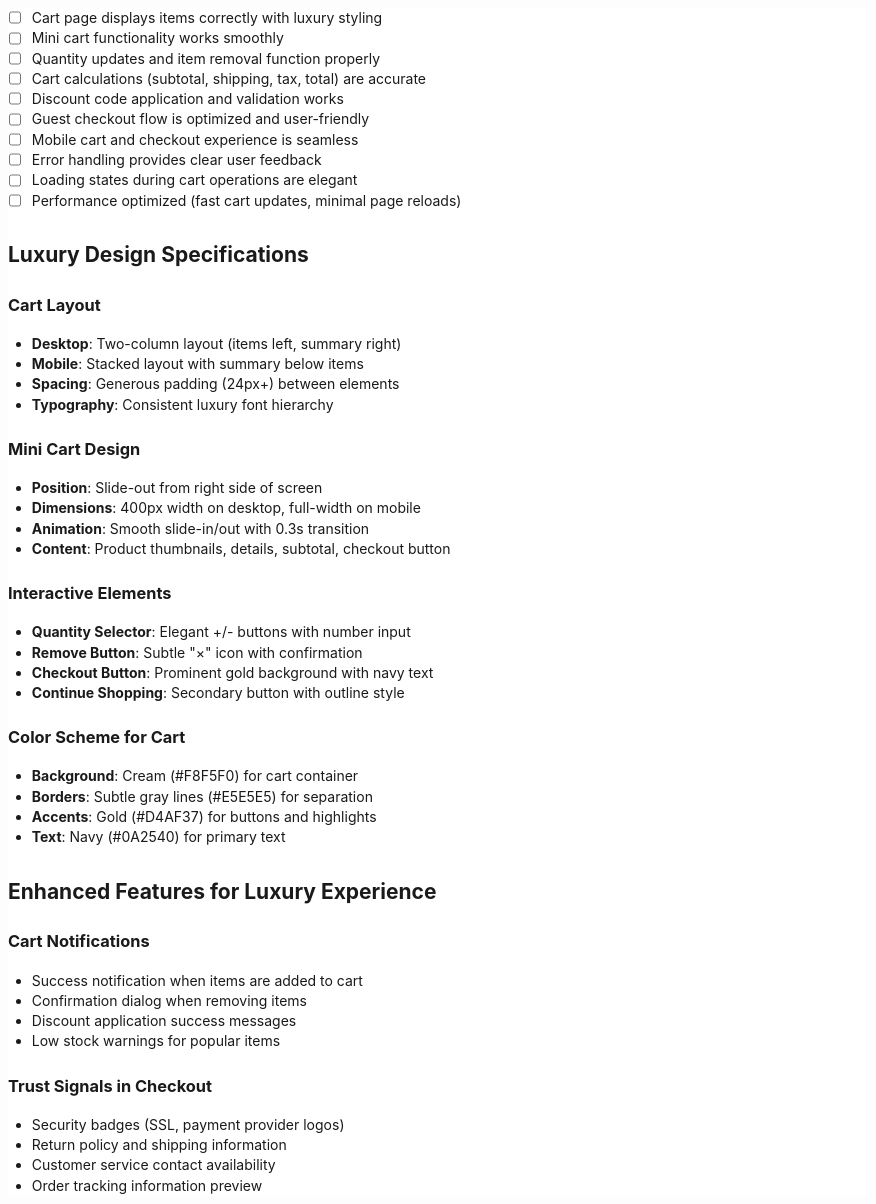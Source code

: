 - [ ] Cart page displays items correctly with luxury styling
- [ ] Mini cart functionality works smoothly
- [ ] Quantity updates and item removal function properly
- [ ] Cart calculations (subtotal, shipping, tax, total) are accurate
- [ ] Discount code application and validation works
- [ ] Guest checkout flow is optimized and user-friendly
- [ ] Mobile cart and checkout experience is seamless
- [ ] Error handling provides clear user feedback
- [ ] Loading states during cart operations are elegant
- [ ] Performance optimized (fast cart updates, minimal page reloads)

## Luxury Design Specifications

### Cart Layout
- **Desktop**: Two-column layout (items left, summary right)
- **Mobile**: Stacked layout with summary below items
- **Spacing**: Generous padding (24px+) between elements
- **Typography**: Consistent luxury font hierarchy

### Mini Cart Design
- **Position**: Slide-out from right side of screen
- **Dimensions**: 400px width on desktop, full-width on mobile
- **Animation**: Smooth slide-in/out with 0.3s transition
- **Content**: Product thumbnails, details, subtotal, checkout button

### Interactive Elements
- **Quantity Selector**: Elegant +/- buttons with number input
- **Remove Button**: Subtle "×" icon with confirmation
- **Checkout Button**: Prominent gold background with navy text
- **Continue Shopping**: Secondary button with outline style

### Color Scheme for Cart
- **Background**: Cream (#F8F5F0) for cart container
- **Borders**: Subtle gray lines (#E5E5E5) for separation
- **Accents**: Gold (#D4AF37) for buttons and highlights
- **Text**: Navy (#0A2540) for primary text

## Enhanced Features for Luxury Experience

### Cart Notifications
- Success notification when items are added to cart
- Confirmation dialog when removing items
- Discount application success messages
- Low stock warnings for popular items

### Trust Signals in Checkout
- Security badges (SSL, payment provider logos)
- Return policy and shipping information
- Customer service contact availability
- Order tracking information preview
